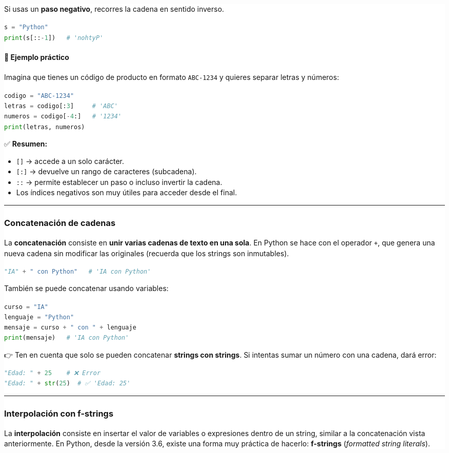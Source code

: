 Si usas un **paso negativo**, recorres la cadena en sentido inverso.

```python
s = "Python"
print(s[::-1])   # 'nohtyP'
```

#### 🔹 Ejemplo práctico

Imagina que tienes un código de producto en formato `ABC-1234` y quieres separar letras y números:

```python
codigo = "ABC-1234"
letras = codigo[:3]     # 'ABC'
numeros = codigo[-4:]   # '1234'
print(letras, numeros)
```

✅ **Resumen:**

* `[]` → accede a un solo carácter.
* `[:]` → devuelve un rango de caracteres (subcadena).
* `::` → permite establecer un paso o incluso invertir la cadena.
* Los índices negativos son muy útiles para acceder desde el final.

---

### Concatenación de cadenas

La **concatenación** consiste en **unir varias cadenas de texto en una sola**.
En Python se hace con el operador `+`, que genera una nueva cadena sin modificar las originales (recuerda que los strings son inmutables).

```python
"IA" + " con Python"   # 'IA con Python'
```

También se puede concatenar usando variables:

```python
curso = "IA"
lenguaje = "Python"
mensaje = curso + " con " + lenguaje
print(mensaje)   # 'IA con Python'
```

👉 Ten en cuenta que solo se pueden concatenar **strings con strings**. Si intentas sumar un número con una cadena, dará error:

```python
"Edad: " + 25    # ❌ Error
"Edad: " + str(25)  # ✅ 'Edad: 25'
```

---

### Interpolación con f-strings

La **interpolación** consiste en insertar el valor de variables o expresiones dentro de un string, similar a la concatenación vista anteriormente.
En Python, desde la versión 3.6, existe una forma muy práctica de hacerlo: **f-strings** (*formatted string literals*).
